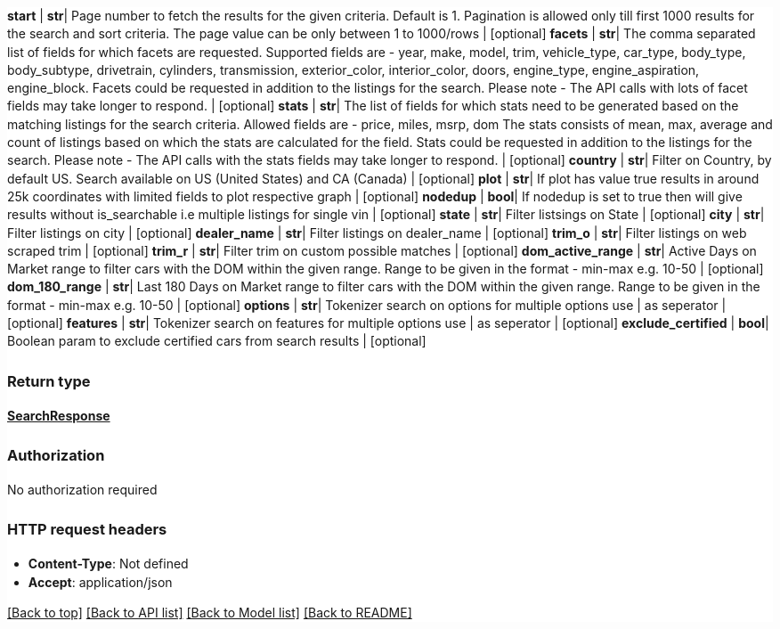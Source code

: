  **start** | **str**| Page number to fetch the results for the given criteria. Default is 1. Pagination is allowed only till first 1000 results for the search and sort criteria. The page value can be only between 1 to 1000/rows | [optional] 
 **facets** | **str**| The comma separated list of fields for which facets are requested. Supported fields are - year, make, model, trim, vehicle_type, car_type, body_type, body_subtype, drivetrain, cylinders, transmission, exterior_color, interior_color, doors, engine_type, engine_aspiration, engine_block. Facets could be requested in addition to the listings for the search. Please note - The API calls with lots of facet fields may take longer to respond. | [optional] 
 **stats** | **str**| The list of fields for which stats need to be generated based on the matching listings for the search criteria. Allowed fields are - price, miles, msrp, dom The stats consists of mean, max, average and count of listings based on which the stats are calculated for the field. Stats could be requested in addition to the listings for the search. Please note - The API calls with the stats fields may take longer to respond. | [optional] 
 **country** | **str**| Filter on Country, by default US. Search available on US (United States) and CA (Canada) | [optional] 
 **plot** | **str**| If plot has value true results in around 25k coordinates with limited fields to plot respective graph | [optional] 
 **nodedup** | **bool**| If nodedup is set to true then will give results without is_searchable i.e multiple listings for single vin | [optional] 
 **state** | **str**| Filter listsings on State | [optional] 
 **city** | **str**| Filter listings on city | [optional] 
 **dealer_name** | **str**| Filter listings on dealer_name | [optional] 
 **trim_o** | **str**| Filter listings on web scraped trim | [optional] 
 **trim_r** | **str**| Filter trim on custom possible matches | [optional] 
 **dom_active_range** | **str**| Active Days on Market range to filter cars with the DOM within the given range. Range to be given in the format - min-max e.g. 10-50 | [optional] 
 **dom_180_range** | **str**| Last 180 Days on Market range to filter cars with the DOM within the given range. Range to be given in the format - min-max e.g. 10-50 | [optional] 
 **options** | **str**| Tokenizer search on options for multiple options use | as seperator | [optional] 
 **features** | **str**| Tokenizer search on features for multiple options use | as seperator | [optional] 
 **exclude_certified** | **bool**| Boolean param to exclude certified cars from search results | [optional] 

### Return type

[**SearchResponse**](SearchResponse.md)

### Authorization

No authorization required

### HTTP request headers

 - **Content-Type**: Not defined
 - **Accept**: application/json

[[Back to top]](#) [[Back to API list]](../README.md#documentation-for-api-endpoints) [[Back to Model list]](../README.md#documentation-for-models) [[Back to README]](../README.md)

